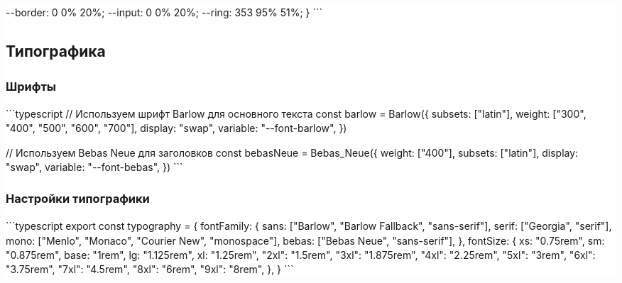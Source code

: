   --border: 0 0% 20%;
  --input: 0 0% 20%;
  --ring: 353 95% 51%;
}
\`\`\`

## Типографика

### Шрифты

\`\`\`typescript
// Используем шрифт Barlow для основного текста
const barlow = Barlow({
  subsets: ["latin"],
  weight: ["300", "400", "500", "600", "700"],
  display: "swap",
  variable: "--font-barlow",
})

// Используем Bebas Neue для заголовков
const bebasNeue = Bebas_Neue({
  weight: ["400"],
  subsets: ["latin"],
  display: "swap",
  variable: "--font-bebas",
})
\`\`\`

### Настройки типографики

\`\`\`typescript
export const typography = {
  fontFamily: {
    sans: ["Barlow", "Barlow Fallback", "sans-serif"],
    serif: ["Georgia", "serif"],
    mono: ["Menlo", "Monaco", "Courier New", "monospace"],
    bebas: ["Bebas Neue", "sans-serif"],
  },
  fontSize: {
    xs: "0.75rem",
    sm: "0.875rem",
    base: "1rem",
    lg: "1.125rem",
    xl: "1.25rem",
    "2xl": "1.5rem",
    "3xl": "1.875rem",
    "4xl": "2.25rem",
    "5xl": "3rem",
    "6xl": "3.75rem",
    "7xl": "4.5rem",
    "8xl": "6rem",
    "9xl": "8rem",
  },
}
\`\`\`
